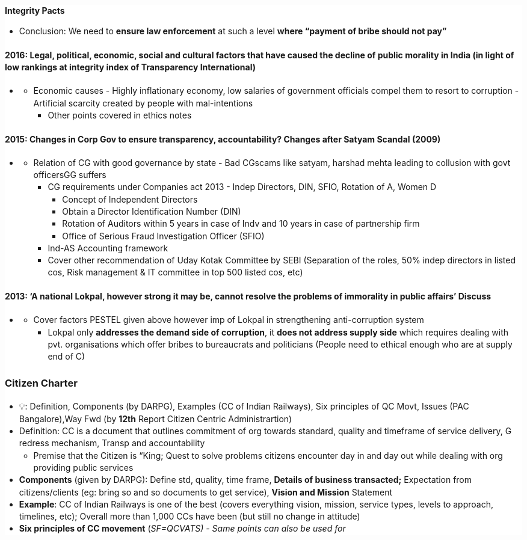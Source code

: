 **Integrity Pacts**

- Conclusion: We need to **ensure law enforcement** at such a level **where “payment of bribe should not pay”**

#### 2016: Legal, political, economic, social and cultural factors that have caused the decline of public morality in India (in light of low rankings at integrity index of Transparency International)

- - Economic causes
        - Highly inflationary economy, low salaries of government officials compel them to resort to corruption
        - Artificial scarcity created by people with mal-intentions
    - Other points covered in ethics notes

#### 2015: Changes in Corp Gov to ensure transparency, accountability? Changes after Satyam Scandal (2009)

- - Relation of CG with good governance by state
        - Bad CGscams like satyam, harshad mehta leading to collusion with govt officersGG suffers
    - CG requirements under Companies act 2013 - Indep Directors, DIN, SFIO, Rotation of A, Women D
        - Concept of Independent Directors
        - Obtain a Director Identification Number (DIN)
        - Rotation of Auditors within 5 years in case of Indv and 10 years in case of partnership firm
        - Office of Serious Fraud Investigation Officer (SFIO)
    - Ind-AS Accounting framework
    - Cover other recommendation of Uday Kotak Committee by SEBI (Separation of the roles, 50% indep directors in listed cos, Risk management & IT committee in top 500 listed cos, etc)

#### 2013: ‘A national Lokpal, however strong it may be, cannot resolve the problems of immorality in public affairs’ Discuss

- - Cover factors PESTEL given above however imp of Lokpal in strengthening anti-corruption system
    - Lokpal only **addresses the demand side of corruption**, it **does not address supply side** which requires dealing with pvt. organisations which offer bribes to bureaucrats and politicians (People need to ethical enough who are at supply end of C)

### Citizen Charter

- 💡: Definition, Components (by DARPG), Examples (CC of Indian Railways), Six principles of QC Movt, Issues (PAC Bangalore),Way Fwd (by **12th** Report Citizen Centric Administrartion)
- Definition: CC is a document that outlines commitment of org towards standard, quality and timeframe of service delivery, G redress mechanism, Transp and accountability
    - Premise that the Citizen is “King; Quest to solve problems citizens encounter day in and day out while dealing with org providing public services
- **Components** (given by DARPG): Define std, quality, time frame, **Details of business transacted;** Expectation from citizens/clients (eg: bring so and so documents to get service), **Vision and Mission** Statement
- **Example**: CC of Indian Railways is one of the best (covers everything vision, mission, service types, levels to approach, timelines, etc); Overall more than 1,000 CCs have been (but still no change in attitude)
- **Six principles of CC movement** (_SF=QCVATS) - Same points can also be used for_
